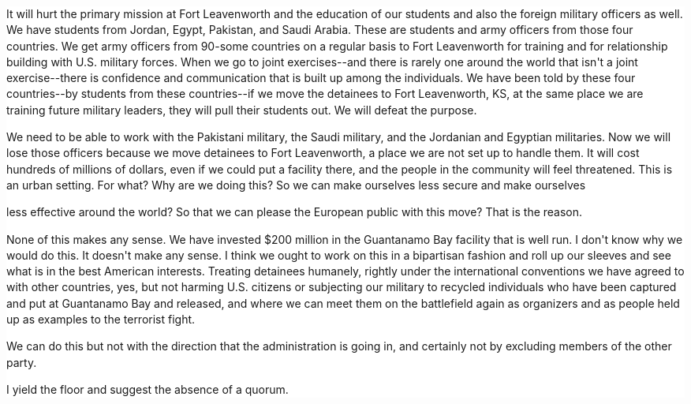 It will hurt the primary mission at Fort Leavenworth and the 
education of our students and also the foreign military officers as 
well. We have students from Jordan, Egypt, Pakistan, and Saudi Arabia. 
These are students and army officers from those four countries. We get 
army officers from 90-some countries on a regular basis to Fort 
Leavenworth for training and for relationship building with U.S. 
military forces. When we go to joint exercises--and there is rarely one 
around the world that isn't a joint exercise--there is confidence and 
communication that is built up among the individuals. We have been told 
by these four countries--by students from these countries--if we move 
the detainees to Fort Leavenworth, KS, at the same place we are 
training future military leaders, they will pull their students out. We 
will defeat the purpose.

We need to be able to work with the Pakistani military, the Saudi 
military, and the Jordanian and Egyptian militaries. Now we will lose 
those officers because we move detainees to Fort Leavenworth, a place 
we are not set up to handle them. It will cost hundreds of millions of 
dollars, even if we could put a facility there, and the people in the 
community will feel threatened. This is an urban setting. For what? Why 
are we doing this? So we can make ourselves less secure and make 
ourselves


less effective around the world? So that we can please the European 
public with this move? That is the reason.

None of this makes any sense. We have invested $200 million in the 
Guantanamo Bay facility that is well run. I don't know why we would do 
this. It doesn't make any sense. I think we ought to work on this in a 
bipartisan fashion and roll up our sleeves and see what is in the best 
American interests. Treating detainees humanely, rightly under the 
international conventions we have agreed to with other countries, yes, 
but not harming U.S. citizens or subjecting our military to recycled 
individuals who have been captured and put at Guantanamo Bay and 
released, and where we can meet them on the battlefield again as 
organizers and as people held up as examples to the terrorist fight.

We can do this but not with the direction that the administration is 
going in, and certainly not by excluding members of the other party.

I yield the floor and suggest the absence of a quorum.
